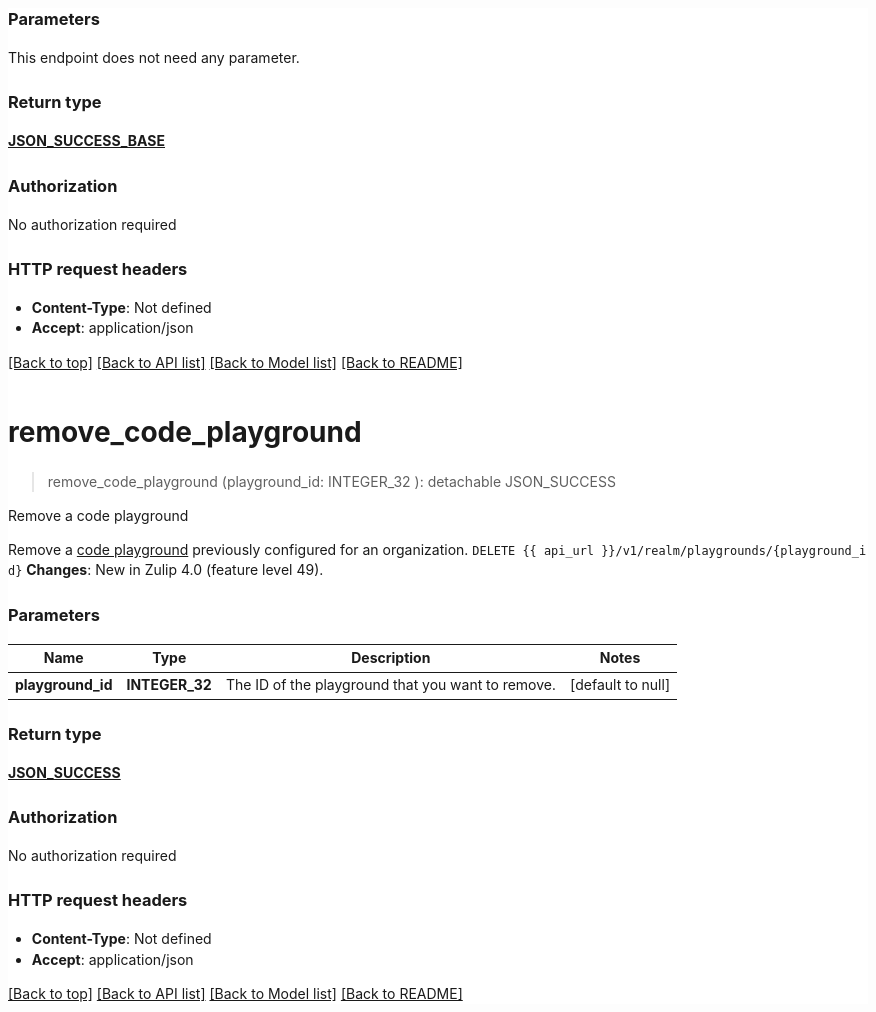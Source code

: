 
### Parameters
This endpoint does not need any parameter.

### Return type

[**JSON_SUCCESS_BASE**](JsonSuccessBase.md)

### Authorization

No authorization required

### HTTP request headers

 - **Content-Type**: Not defined
 - **Accept**: application/json

[[Back to top]](#) [[Back to API list]](../README.md#documentation-for-api-endpoints) [[Back to Model list]](../README.md#documentation-for-models) [[Back to README]](../README.md)

# **remove_code_playground**
> remove_code_playground (playground_id: INTEGER_32 ): detachable JSON_SUCCESS
	

Remove a code playground

Remove a [code playground](/help/code-blocks#code-playgrounds) previously configured for an organization.  `DELETE {{ api_url }}/v1/realm/playgrounds/{playground_id}`  **Changes**: New in Zulip 4.0 (feature level 49). 


### Parameters

Name | Type | Description  | Notes
------------- | ------------- | ------------- | -------------
 **playground_id** | **INTEGER_32**| The ID of the playground that you want to remove.  | [default to null]

### Return type

[**JSON_SUCCESS**](JsonSuccess.md)

### Authorization

No authorization required

### HTTP request headers

 - **Content-Type**: Not defined
 - **Accept**: application/json

[[Back to top]](#) [[Back to API list]](../README.md#documentation-for-api-endpoints) [[Back to Model list]](../README.md#documentation-for-models) [[Back to README]](../README.md)
